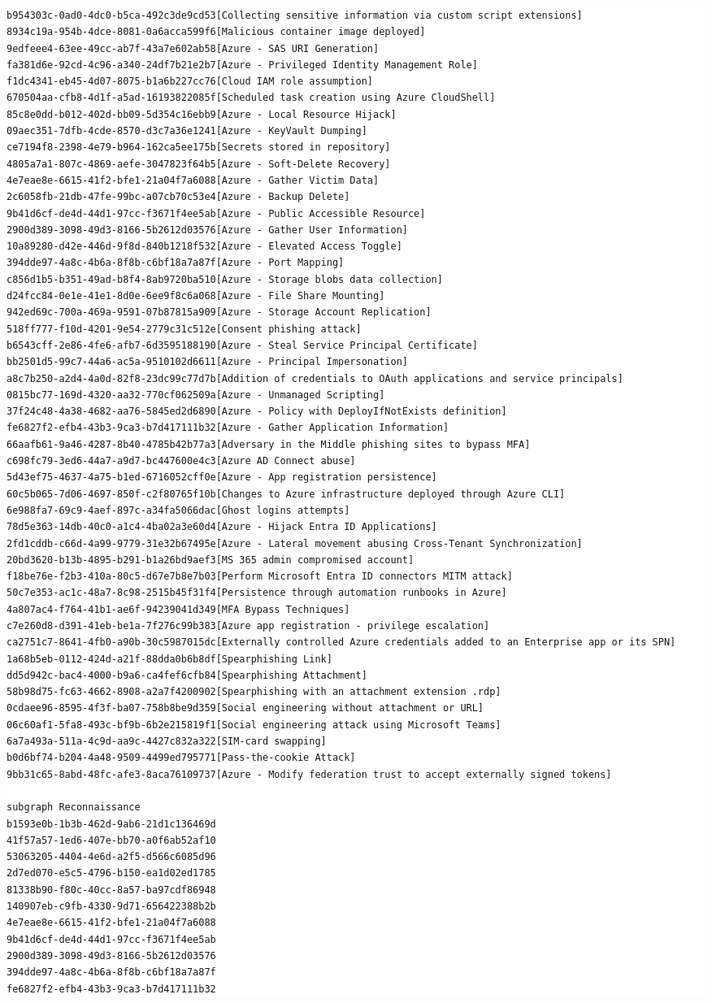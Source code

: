 ```mermaid
b954303c-0ad0-4dc0-b5ca-492c3de9cd53[Collecting sensitive information via custom script extensions]
8934c19a-954b-4dce-8081-0a6acca599f6[Malicious container image deployed]
9edfeee4-63ee-49cc-ab7f-43a7e602ab58[Azure - SAS URI Generation]
fa381d6e-92cd-4c96-a340-24df7b21e2b7[Azure - Privileged Identity Management Role]
f1dc4341-eb45-4d07-8075-b1a6b227cc76[Cloud IAM role assumption]
670504aa-cfb8-4d1f-a5ad-16193822085f[Scheduled task creation using Azure CloudShell]
85c8e0dd-b012-402d-bb09-5d354c16ebb9[Azure - Local Resource Hijack]
09aec351-7dfb-4cde-8570-d3c7a36e1241[Azure - KeyVault Dumping]
ce7194f8-2398-4e79-b964-162ca5ee175b[Secrets stored in repository]
4805a7a1-807c-4869-aefe-3047823f64b5[Azure - Soft-Delete Recovery]
4e7eae8e-6615-41f2-bfe1-21a04f7a6088[Azure - Gather Victim Data]
2c6058fb-21db-47fe-99bc-a07cb70c53e4[Azure - Backup Delete]
9b41d6cf-de4d-44d1-97cc-f3671f4ee5ab[Azure - Public Accessible Resource]
2900d389-3098-49d3-8166-5b2612d03576[Azure - Gather User Information]
10a89280-d42e-446d-9f8d-840b1218f532[Azure - Elevated Access Toggle]
394dde97-4a8c-4b6a-8f8b-c6bf18a7a87f[Azure - Port Mapping]
c856d1b5-b351-49ad-b8f4-8ab9720ba510[Azure - Storage blobs data collection]
d24fcc84-0e1e-41e1-8d0e-6ee9f8c6a068[Azure - File Share Mounting]
942ed69c-700a-469a-9591-07b87815a909[Azure - Storage Account Replication]
518ff777-f10d-4201-9e54-2779c31c512e[Consent phishing attack]
b6543cff-2e86-4fe6-afb7-6d3595188190[Azure - Steal Service Principal Certificate]
bb2501d5-99c7-44a6-ac5a-9510102d6611[Azure - Principal Impersonation]
a8c7b250-a2d4-4a0d-82f8-23dc99c77d7b[Addition of credentials to OAuth applications and service principals]
0815bc77-169d-4320-aa32-770cf062509a[Azure - Unmanaged Scripting]
37f24c48-4a38-4682-aa76-5845ed2d6890[Azure - Policy with DeployIfNotExists definition]
fe6827f2-efb4-43b3-9ca3-b7d417111b32[Azure - Gather Application Information]
66aafb61-9a46-4287-8b40-4785b42b77a3[Adversary in the Middle phishing sites to bypass MFA]
c698fc79-3ed6-44a7-a9d7-bc447600e4c3[Azure AD Connect abuse]
5d43ef75-4637-4a75-b1ed-6716052cff0e[Azure - App registration persistence]
60c5b065-7d06-4697-850f-c2f80765f10b[Changes to Azure infrastructure deployed through Azure CLI]
6e988fa7-69c9-4aef-897c-a34fa5066dac[Ghost logins attempts]
78d5e363-14db-40c0-a1c4-4ba02a3e60d4[Azure - Hijack Entra ID Applications]
2fd1cddb-c66d-4a99-9779-31e32b67495e[Azure - Lateral movement abusing Cross-Tenant Synchronization]
20bd3620-b13b-4895-b291-b1a26bd9aef3[MS 365 admin compromised account]
f18be76e-f2b3-410a-80c5-d67e7b8e7b03[Perform Microsoft Entra ID connectors MITM attack]
50c7e353-ac1c-48a7-8c98-2515b45f31f4[Persistence through automation runbooks in Azure]
4a807ac4-f764-41b1-ae6f-94239041d349[MFA Bypass Techniques]
c7e260d8-d391-41eb-be1a-7f276c99b383[Azure app registration - privilege escalation]
ca2751c7-8641-4fb0-a90b-30c5987015dc[Externally controlled Azure credentials added to an Enterprise app or its SPN]
1a68b5eb-0112-424d-a21f-88dda0b6b8df[Spearphishing Link]
dd5d942c-bac4-4000-b9a6-ca4fef6cfb84[Spearphishing Attachment]
58b98d75-fc63-4662-8908-a2a7f4200902[Spearphishing with an attachment extension .rdp]
0cdaee96-8595-4f3f-ba07-758b8be9d359[Social engineering without attachment or URL]
06c60af1-5fa8-493c-bf9b-6b2e215819f1[Social engineering attack using Microsoft Teams]
6a7a493a-511a-4c9d-aa9c-4427c832a322[SIM-card swapping]
b0d6bf74-b204-4a48-9509-4499ed795771[Pass-the-cookie Attack]
9bb31c65-8abd-48fc-afe3-8aca76109737[Azure - Modify federation trust to accept externally signed tokens]

subgraph Reconnaissance
b1593e0b-1b3b-462d-9ab6-21d1c136469d
41f57a57-1ed6-407e-bb70-a0f6ab52af10
53063205-4404-4e6d-a2f5-d566c6085d96
2d7ed070-e5c5-4796-b150-ea1d02ed1785
81338b90-f80c-40cc-8a57-ba97cdf86948
140907eb-c9fb-4330-9d71-656422388b2b
4e7eae8e-6615-41f2-bfe1-21a04f7a6088
9b41d6cf-de4d-44d1-97cc-f3671f4ee5ab
2900d389-3098-49d3-8166-5b2612d03576
394dde97-4a8c-4b6a-8f8b-c6bf18a7a87f
fe6827f2-efb4-43b3-9ca3-b7d417111b32
```
